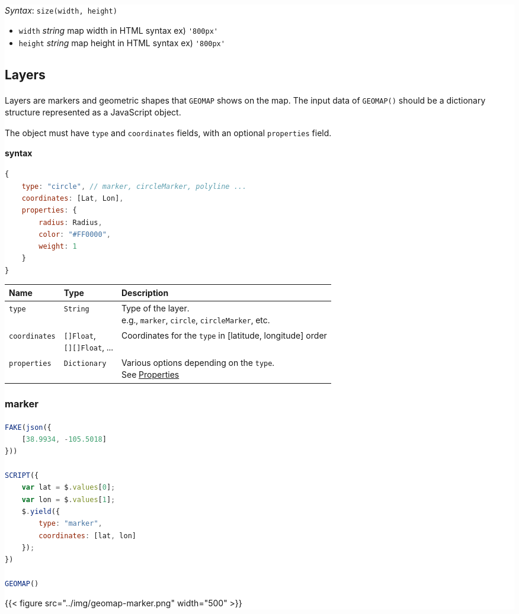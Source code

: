 *Syntax*: `size(width, height)`

- `width` *string* map width in HTML syntax ex) `'800px'`
- `height` *string* map height in HTML syntax ex) `'800px'`

## Layers

Layers are markers and geometric shapes that `GEOMAP` shows on the map.
The input data of `GEOMAP()` should be a dictionary structure represented as a JavaScript object.

The object must have `type` and `coordinates` fields, with an optional `properties` field.

**syntax**

```js
{
    type: "circle", // marker, circleMarker, polyline ...
    coordinates: [Lat, Lon],
    properties: {
        radius: Radius,
        color: "#FF0000",
        weight: 1
    }
}
```

| Name            | Type          | Description   |
|:--------------- |:--------------|:--------------|
| `type`          | `String`      | Type of the layer. <br/> e.g., `marker`, `circle`, `circleMarker`, etc. |
| `coordinates`   | `[]Float`,<br/> `[][]Float`, ... | Coordinates for the `type` in [latitude, longitude] order |
| `properties`    | `Dictionary` | Various options depending on the `type`.<br/>See [Properties](#properties) |


### marker

```js {{linenos=table,hl_lines=["8-11"]}}
FAKE(json({
    [38.9934, -105.5018]
}))

SCRIPT({
    var lat = $.values[0];
    var lon = $.values[1];
    $.yield({
        type: "marker",
        coordinates: [lat, lon]
    });
})

GEOMAP()
```

{{< figure src="../img/geomap-marker.png" width="500" >}}
